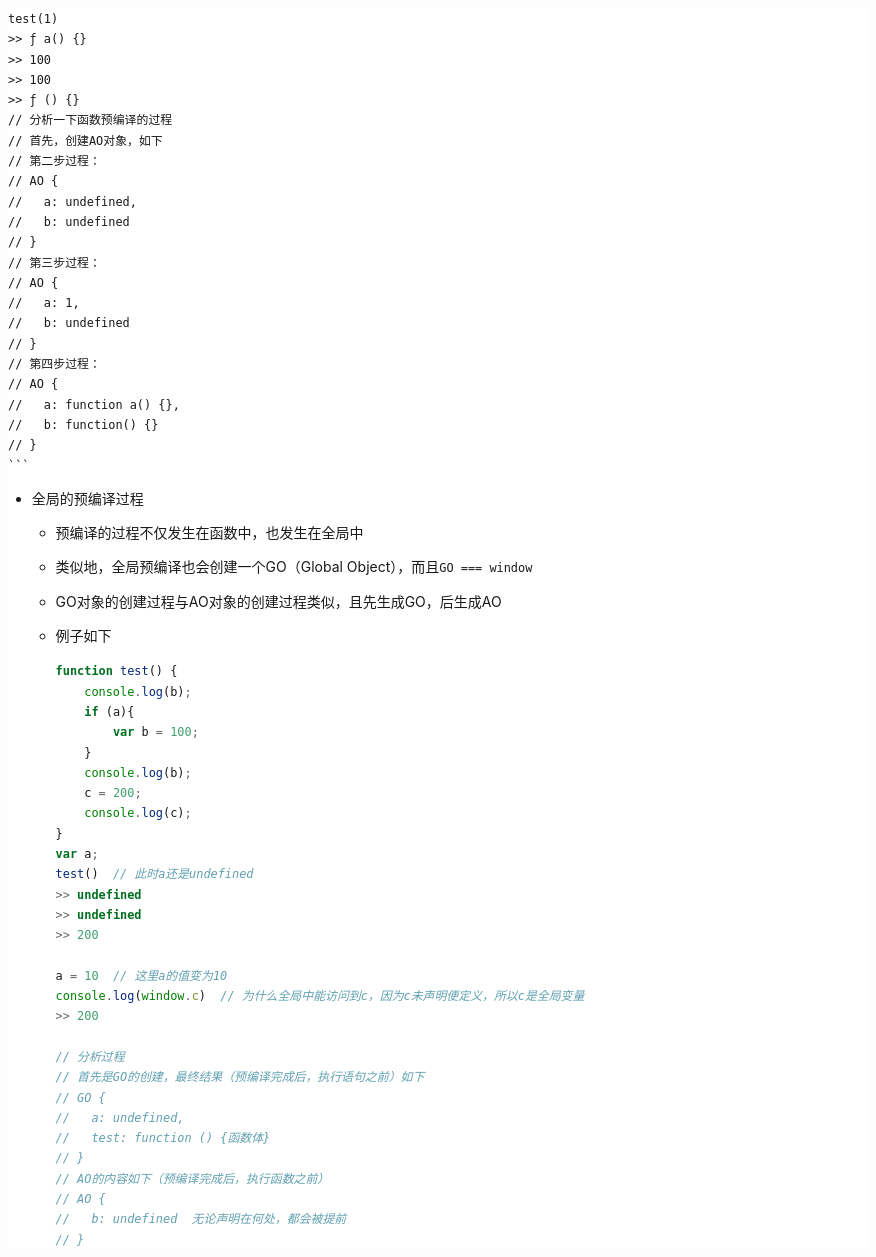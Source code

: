     test(1)
    >> ƒ a() {}
    >> 100
    >> 100
    >> ƒ () {}
    // 分析一下函数预编译的过程
    // 首先，创建AO对象，如下
    // 第二步过程：
    // AO {
    //   a: undefined,
    //   b: undefined
    // }
    // 第三步过程：
    // AO {
    //   a: 1,
    //   b: undefined
    // }
    // 第四步过程：
    // AO {
    //   a: function a() {},
    //   b: function() {}
    // }
    ```

- 全局的预编译过程

  - 预编译的过程不仅发生在函数中，也发生在全局中
  - 类似地，全局预编译也会创建一个GO（Global Object），而且`GO === window`
  - GO对象的创建过程与AO对象的创建过程类似，且先生成GO，后生成AO

  - 例子如下

    ```javascript
    function test() {
        console.log(b);
        if (a){
            var b = 100;
        }
        console.log(b);
        c = 200;
        console.log(c);
    }
    var a;
    test()  // 此时a还是undefined
    >> undefined
    >> undefined
    >> 200
    
    a = 10  // 这里a的值变为10
    console.log(window.c)  // 为什么全局中能访问到c，因为c未声明便定义，所以c是全局变量
    >> 200
    
    // 分析过程
    // 首先是GO的创建，最终结果（预编译完成后，执行语句之前）如下
    // GO {
    //   a: undefined,
    //   test: function () {函数体}
    // }
    // AO的内容如下（预编译完成后，执行函数之前）
    // AO {
    //   b: undefined  无论声明在何处，都会被提前
    // }
    ```
